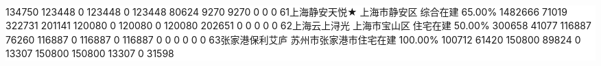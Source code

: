 134750
123448
0
123448
0
123448
80624
9270
9270
0
0
0
61上海静安天悦★
上海市静安区
综合在建
65.00%
1482666
71019
322731
201141
120080
0
120080
0
120080
202651
0
0
0
0
0
62上海云上浔光
上海市宝山区
住宅在建
50.00%
300658
41077
116887
76260
116887
0
116887
0
116887
0
0
0
0
0
0
63张家港保利艾庐
苏州市张家港市住宅在建
100.00%
100712
61420
150800
89824
0
13307
150800
150800
13307
0
31598